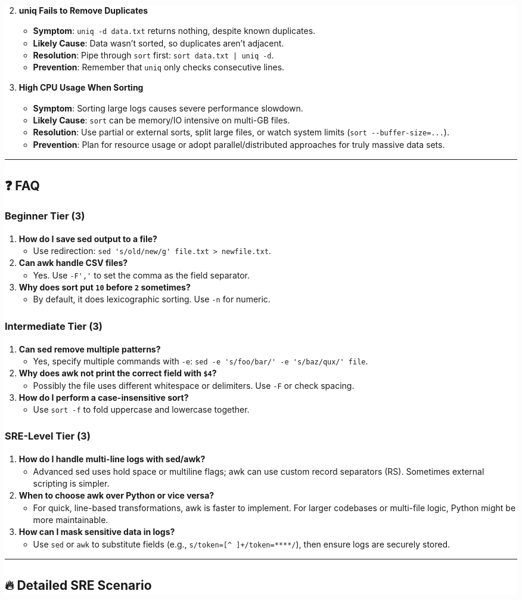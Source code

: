 2. **uniq Fails to Remove Duplicates**
   - **Symptom**: `uniq -d data.txt` returns nothing, despite known duplicates.
   - **Likely Cause**: Data wasn’t sorted, so duplicates aren’t adjacent.
   - **Resolution**: Pipe through `sort` first: `sort data.txt | uniq -d`.
   - **Prevention**: Remember that `uniq` only checks consecutive lines.

3. **High CPU Usage When Sorting**
   - **Symptom**: Sorting large logs causes severe performance slowdown.
   - **Likely Cause**: `sort` can be memory/IO intensive on multi-GB files.
   - **Resolution**: Use partial or external sorts, split large files, or watch system limits (`sort --buffer-size=...`).
   - **Prevention**: Plan for resource usage or adopt parallel/distributed approaches for truly massive data sets.

---

## ❓ FAQ

### **Beginner Tier (3)**

1. **How do I save sed output to a file?**  
   - Use redirection: `sed 's/old/new/g' file.txt > newfile.txt`.
2. **Can awk handle CSV files?**  
   - Yes. Use `-F','` to set the comma as the field separator.
3. **Why does sort put `10` before `2` sometimes?**  
   - By default, it does lexicographic sorting. Use `-n` for numeric.

### **Intermediate Tier (3)**

1. **Can sed remove multiple patterns?**  
   - Yes, specify multiple commands with `-e`: `sed -e 's/foo/bar/' -e 's/baz/qux/' file`.
2. **Why does awk not print the correct field with `$4`?**  
   - Possibly the file uses different whitespace or delimiters. Use `-F` or check spacing.
3. **How do I perform a case-insensitive sort?**  
   - Use `sort -f` to fold uppercase and lowercase together.

### **SRE-Level Tier (3)**

1. **How do I handle multi-line logs with sed/awk?**  
   - Advanced sed uses hold space or multiline flags; awk can use custom record separators (RS). Sometimes external scripting is simpler.
2. **When to choose awk over Python or vice versa?**  
   - For quick, line-based transformations, awk is faster to implement. For larger codebases or multi-file logic, Python might be more maintainable.
3. **How can I mask sensitive data in logs?**  
   - Use `sed` or `awk` to substitute fields (e.g., `s/token=[^ ]+/token=****/`), then ensure logs are securely stored.

---

## 🔥 Detailed SRE Scenario
